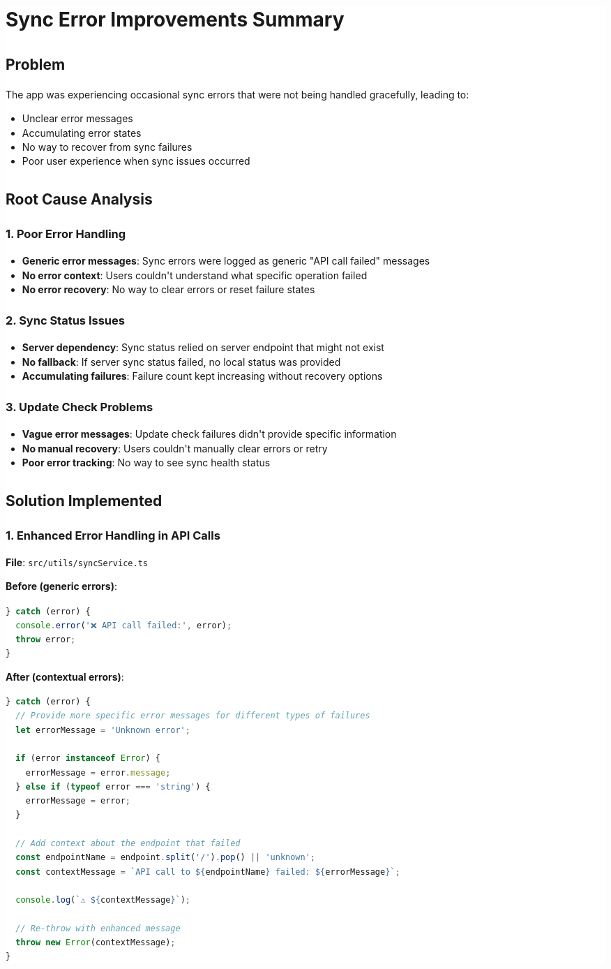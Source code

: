 # Sync Error Improvements Summary

## Problem
The app was experiencing occasional sync errors that were not being handled gracefully, leading to:
- Unclear error messages
- Accumulating error states
- No way to recover from sync failures
- Poor user experience when sync issues occurred

## Root Cause Analysis

### 1. Poor Error Handling
- **Generic error messages**: Sync errors were logged as generic "API call failed" messages
- **No error context**: Users couldn't understand what specific operation failed
- **No error recovery**: No way to clear errors or reset failure states

### 2. Sync Status Issues
- **Server dependency**: Sync status relied on server endpoint that might not exist
- **No fallback**: If server sync status failed, no local status was provided
- **Accumulating failures**: Failure count kept increasing without recovery options

### 3. Update Check Problems
- **Vague error messages**: Update check failures didn't provide specific information
- **No manual recovery**: Users couldn't manually clear errors or retry
- **Poor error tracking**: No way to see sync health status

## Solution Implemented

### 1. Enhanced Error Handling in API Calls

**File**: `src/utils/syncService.ts`

**Before (generic errors)**:
```typescript
} catch (error) {
  console.error('❌ API call failed:', error);
  throw error;
}
```

**After (contextual errors)**:
```typescript
} catch (error) {
  // Provide more specific error messages for different types of failures
  let errorMessage = 'Unknown error';
  
  if (error instanceof Error) {
    errorMessage = error.message;
  } else if (typeof error === 'string') {
    errorMessage = error;
  }
  
  // Add context about the endpoint that failed
  const endpointName = endpoint.split('/').pop() || 'unknown';
  const contextMessage = `API call to ${endpointName} failed: ${errorMessage}`;
  
  console.log(`⚠️ ${contextMessage}`);
  
  // Re-throw with enhanced message
  throw new Error(contextMessage);
}
```